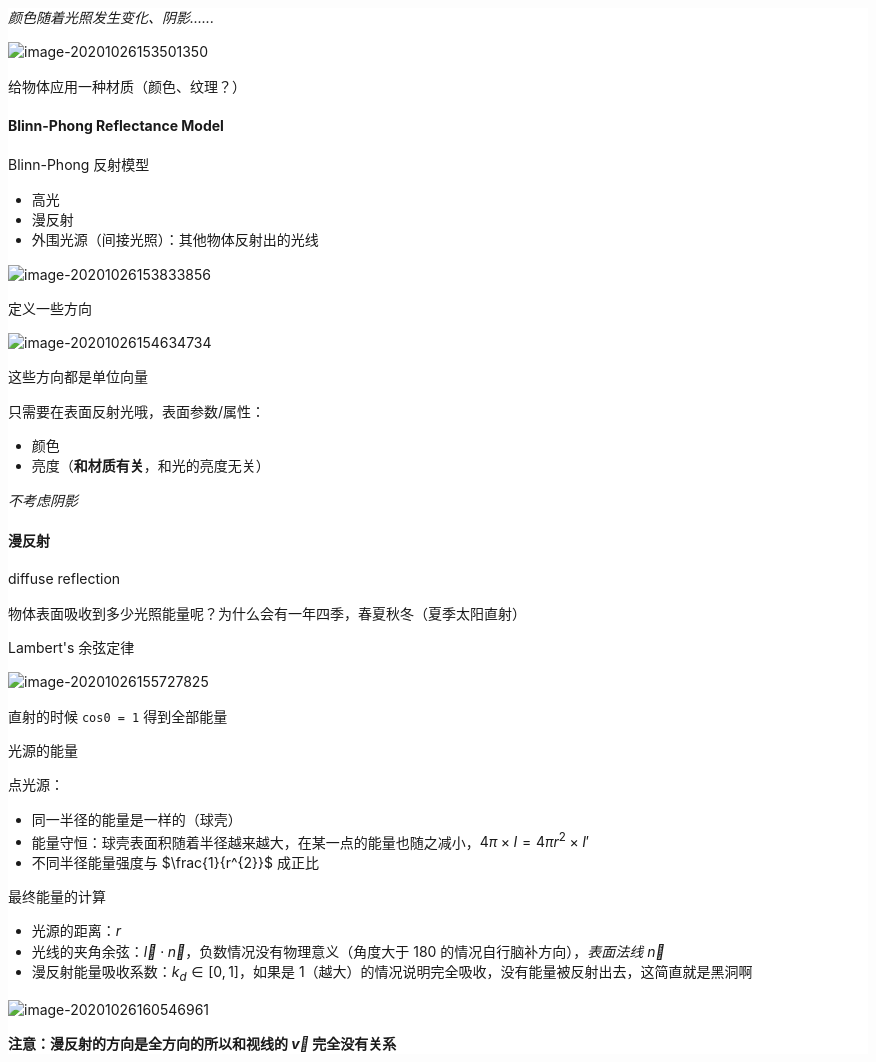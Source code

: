 _颜色随着光照发生变化、阴影......_

![image-20201026153501350](./CG-intro-7-9.assets/image-20201026153501350.png)

给物体应用一种材质（颜色、纹理？）

#### Blinn-Phong Reflectance Model

Blinn-Phong 反射模型

- 高光
- 漫反射
- 外围光源（间接光照）：其他物体反射出的光线

![image-20201026153833856](./CG-intro-7-9.assets/image-20201026153833856.png)

定义一些方向

![image-20201026154634734](./CG-intro-7-9.assets/image-20201026154634734.png)

这些方向都是单位向量

只需要在表面反射光哦，表面参数/属性：

- 颜色
- 亮度（**和材质有关**，和光的亮度无关）

_不考虑阴影_

#### 漫反射

diffuse reflection

物体表面吸收到多少光照能量呢？为什么会有一年四季，春夏秋冬（夏季太阳直射）

Lambert's 余弦定律

![image-20201026155727825](./CG-intro-7-9.assets/image-20201026155727825.png)

直射的时候 `cos0 = 1` 得到全部能量

光源的能量

点光源：

- 同一半径的能量是一样的（球壳）
- 能量守恒：球壳表面积随着半径越来越大，在某一点的能量也随之减小，$4 \pi \times I = 4 \pi r^{2} \times I'$
- 不同半径能量强度与 $\frac{1}{r^{2}}$ 成正比

最终能量的计算

- 光源的距离：$r$
- 光线的夹角余弦：$\vec{l} \cdot \vec{n}$，负数情况没有物理意义（角度大于 180 的情况自行脑补方向），_表面法线 $\vec{n}$_
- 漫反射能量吸收系数：$k_{d} \in [0, 1]$，如果是 1（越大）的情况说明完全吸收，没有能量被反射出去，这简直就是黑洞啊

![image-20201026160546961](./CG-intro-7-9.assets/image-20201026160546961.png)

**注意：漫反射的方向是全方向的所以和视线的 $\vec{v}$ 完全没有关系**
